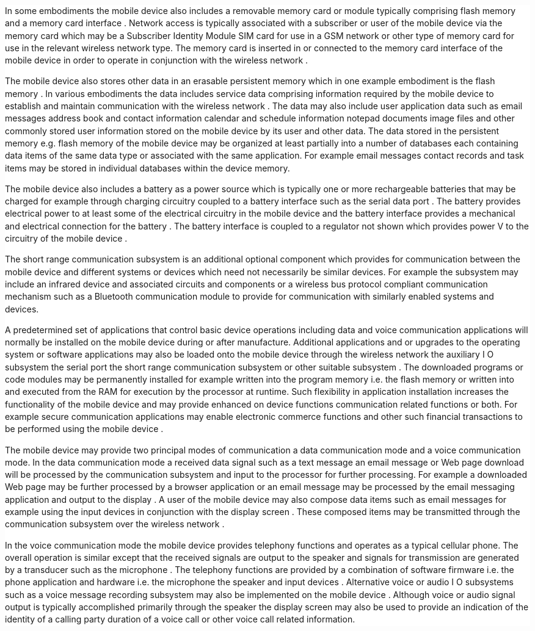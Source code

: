 In some embodiments the mobile device also includes a removable memory card or module typically comprising flash memory and a memory card interface . Network access is typically associated with a subscriber or user of the mobile device via the memory card which may be a Subscriber Identity Module SIM card for use in a GSM network or other type of memory card for use in the relevant wireless network type. The memory card is inserted in or connected to the memory card interface of the mobile device in order to operate in conjunction with the wireless network .

The mobile device also stores other data in an erasable persistent memory which in one example embodiment is the flash memory . In various embodiments the data includes service data comprising information required by the mobile device to establish and maintain communication with the wireless network . The data may also include user application data such as email messages address book and contact information calendar and schedule information notepad documents image files and other commonly stored user information stored on the mobile device by its user and other data. The data stored in the persistent memory e.g. flash memory of the mobile device may be organized at least partially into a number of databases each containing data items of the same data type or associated with the same application. For example email messages contact records and task items may be stored in individual databases within the device memory.

The mobile device also includes a battery as a power source which is typically one or more rechargeable batteries that may be charged for example through charging circuitry coupled to a battery interface such as the serial data port . The battery provides electrical power to at least some of the electrical circuitry in the mobile device and the battery interface provides a mechanical and electrical connection for the battery . The battery interface is coupled to a regulator not shown which provides power V to the circuitry of the mobile device .

The short range communication subsystem is an additional optional component which provides for communication between the mobile device and different systems or devices which need not necessarily be similar devices. For example the subsystem may include an infrared device and associated circuits and components or a wireless bus protocol compliant communication mechanism such as a Bluetooth communication module to provide for communication with similarly enabled systems and devices.

A predetermined set of applications that control basic device operations including data and voice communication applications will normally be installed on the mobile device during or after manufacture. Additional applications and or upgrades to the operating system or software applications may also be loaded onto the mobile device through the wireless network the auxiliary I O subsystem the serial port the short range communication subsystem or other suitable subsystem . The downloaded programs or code modules may be permanently installed for example written into the program memory i.e. the flash memory or written into and executed from the RAM for execution by the processor at runtime. Such flexibility in application installation increases the functionality of the mobile device and may provide enhanced on device functions communication related functions or both. For example secure communication applications may enable electronic commerce functions and other such financial transactions to be performed using the mobile device .

The mobile device may provide two principal modes of communication a data communication mode and a voice communication mode. In the data communication mode a received data signal such as a text message an email message or Web page download will be processed by the communication subsystem and input to the processor for further processing. For example a downloaded Web page may be further processed by a browser application or an email message may be processed by the email messaging application and output to the display . A user of the mobile device may also compose data items such as email messages for example using the input devices in conjunction with the display screen . These composed items may be transmitted through the communication subsystem over the wireless network .

In the voice communication mode the mobile device provides telephony functions and operates as a typical cellular phone. The overall operation is similar except that the received signals are output to the speaker and signals for transmission are generated by a transducer such as the microphone . The telephony functions are provided by a combination of software firmware i.e. the phone application and hardware i.e. the microphone the speaker and input devices . Alternative voice or audio I O subsystems such as a voice message recording subsystem may also be implemented on the mobile device . Although voice or audio signal output is typically accomplished primarily through the speaker the display screen may also be used to provide an indication of the identity of a calling party duration of a voice call or other voice call related information.

